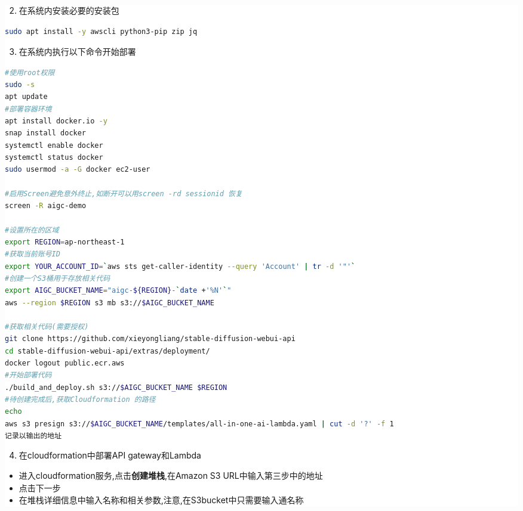 2. 在系统内安装必要的安装包

```sh
sudo apt install -y awscli python3-pip zip jq
```

3. 在系统内执行以下命令开始部署
```sh
#使用root权限
sudo -s
apt update
#部署容器环境
apt install docker.io -y
snap install docker
systemctl enable docker
systemctl status docker
sudo usermod -a -G docker ec2-user

#启用Screen避免意外终止,如断开可以用screen -rd sessionid 恢复
screen -R aigc-demo

#设置所在的区域
export REGION=ap-northeast-1
#获取当前账号ID
export YOUR_ACCOUNT_ID=`aws sts get-caller-identity --query 'Account' | tr -d '"'`
#创建一个S3桶用于存放相关代码
export AIGC_BUCKET_NAME="aigc-${REGION}-`date +'%N'`"
aws --region $REGION s3 mb s3://$AIGC_BUCKET_NAME

#获取相关代码(需要授权)
git clone https://github.com/xieyongliang/stable-diffusion-webui-api
cd stable-diffusion-webui-api/extras/deployment/
docker logout public.ecr.aws
#开始部署代码
./build_and_deploy.sh s3://$AIGC_BUCKET_NAME $REGION
#待创建完成后,获取Cloudformation 的路径
echo 
aws s3 presign s3://$AIGC_BUCKET_NAME/templates/all-in-one-ai-lambda.yaml | cut -d '?' -f 1
记录以输出的地址
```

4. 在cloudformation中部署API gateway和Lambda
- 进入cloudformation服务,点击**创建堆栈**,在Amazon S3 URL中输入第三步中的地址
- 点击下一步
- 在堆栈详细信息中输入名称和相关参数,注意,在S3bucket中只需要输入通名称